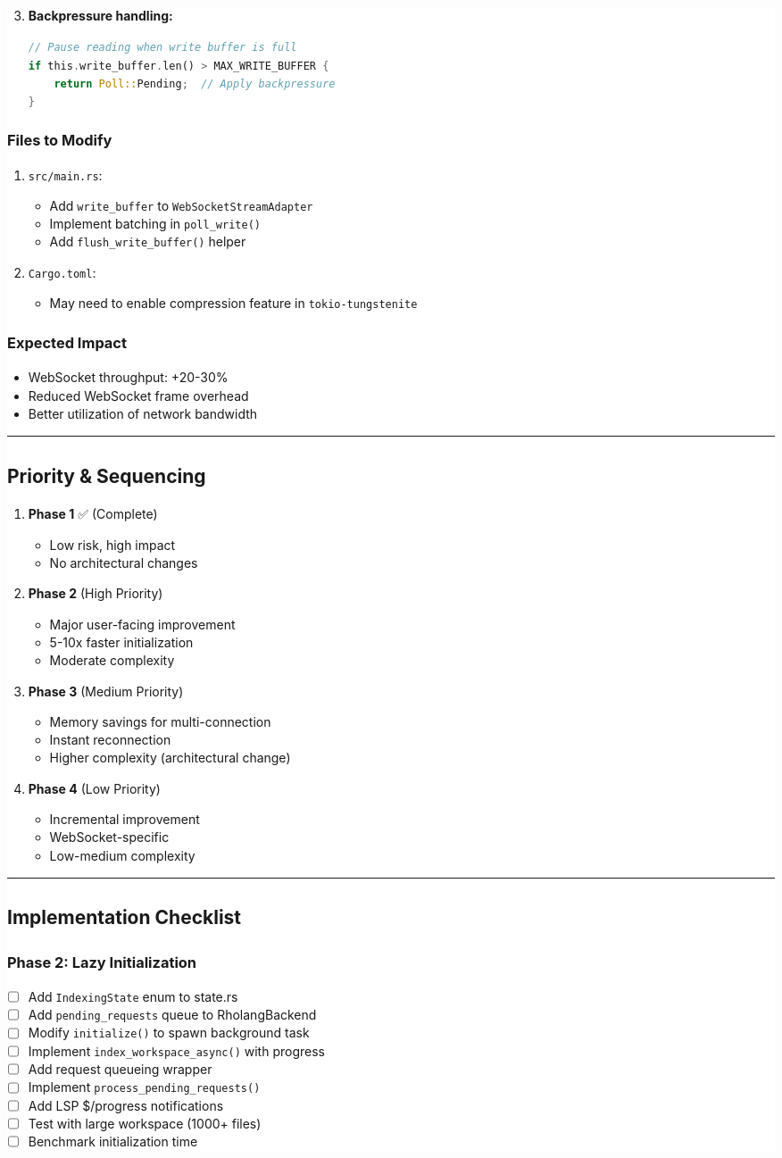 3. **Backpressure handling:**
   ```rust
   // Pause reading when write buffer is full
   if this.write_buffer.len() > MAX_WRITE_BUFFER {
       return Poll::Pending;  // Apply backpressure
   }
   ```

### Files to Modify

1. `src/main.rs`:
   - Add `write_buffer` to `WebSocketStreamAdapter`
   - Implement batching in `poll_write()`
   - Add `flush_write_buffer()` helper

2. `Cargo.toml`:
   - May need to enable compression feature in `tokio-tungstenite`

### Expected Impact

- WebSocket throughput: +20-30%
- Reduced WebSocket frame overhead
- Better utilization of network bandwidth

---

## Priority & Sequencing

1. **Phase 1** ✅ (Complete)
   - Low risk, high impact
   - No architectural changes

2. **Phase 2** (High Priority)
   - Major user-facing improvement
   - 5-10x faster initialization
   - Moderate complexity

3. **Phase 3** (Medium Priority)
   - Memory savings for multi-connection
   - Instant reconnection
   - Higher complexity (architectural change)

4. **Phase 4** (Low Priority)
   - Incremental improvement
   - WebSocket-specific
   - Low-medium complexity

---

## Implementation Checklist

### Phase 2: Lazy Initialization
- [ ] Add `IndexingState` enum to state.rs
- [ ] Add `pending_requests` queue to RholangBackend
- [ ] Modify `initialize()` to spawn background task
- [ ] Implement `index_workspace_async()` with progress
- [ ] Add request queueing wrapper
- [ ] Implement `process_pending_requests()`
- [ ] Add LSP $/progress notifications
- [ ] Test with large workspace (1000+ files)
- [ ] Benchmark initialization time
